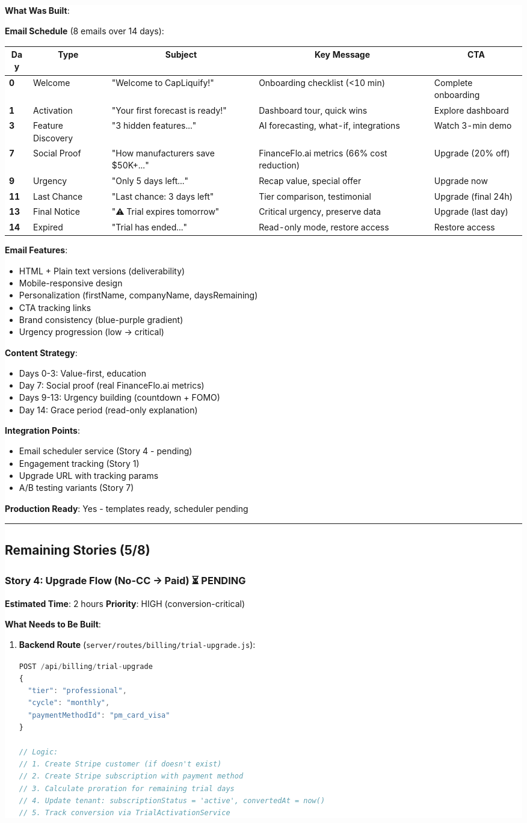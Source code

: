 **What Was Built**:

**Email Schedule** (8 emails over 14 days):

| Day | Type | Subject | Key Message | CTA |
|-----|------|---------|-------------|-----|
| **0** | Welcome | "Welcome to CapLiquify!" | Onboarding checklist (<10 min) | Complete onboarding |
| **1** | Activation | "Your first forecast is ready!" | Dashboard tour, quick wins | Explore dashboard |
| **3** | Feature Discovery | "3 hidden features..." | AI forecasting, what-if, integrations | Watch 3-min demo |
| **7** | Social Proof | "How manufacturers save $50K+..." | FinanceFlo.ai metrics (66% cost reduction) | Upgrade (20% off) |
| **9** | Urgency | "Only 5 days left..." | Recap value, special offer | Upgrade now |
| **11** | Last Chance | "Last chance: 3 days left" | Tier comparison, testimonial | Upgrade (final 24h) |
| **13** | Final Notice | "⚠️ Trial expires tomorrow" | Critical urgency, preserve data | Upgrade (last day) |
| **14** | Expired | "Trial has ended..." | Read-only mode, restore access | Restore access |

**Email Features**:
- HTML + Plain text versions (deliverability)
- Mobile-responsive design
- Personalization (firstName, companyName, daysRemaining)
- CTA tracking links
- Brand consistency (blue-purple gradient)
- Urgency progression (low → critical)

**Content Strategy**:
- Days 0-3: Value-first, education
- Day 7: Social proof (real FinanceFlo.ai metrics)
- Days 9-13: Urgency building (countdown + FOMO)
- Day 14: Grace period (read-only explanation)

**Integration Points**:
- Email scheduler service (Story 4 - pending)
- Engagement tracking (Story 1)
- Upgrade URL with tracking params
- A/B testing variants (Story 7)

**Production Ready**: Yes - templates ready, scheduler pending

---

## Remaining Stories (5/8)

### **Story 4: Upgrade Flow (No-CC → Paid)** ⏳ PENDING
**Estimated Time**: 2 hours
**Priority**: HIGH (conversion-critical)

**What Needs to Be Built**:
1. **Backend Route** (`server/routes/billing/trial-upgrade.js`):
   ```javascript
   POST /api/billing/trial-upgrade
   {
     "tier": "professional",
     "cycle": "monthly",
     "paymentMethodId": "pm_card_visa"
   }

   // Logic:
   // 1. Create Stripe customer (if doesn't exist)
   // 2. Create Stripe subscription with payment method
   // 3. Calculate proration for remaining trial days
   // 4. Update tenant: subscriptionStatus = 'active', convertedAt = now()
   // 5. Track conversion via TrialActivationService
   ```